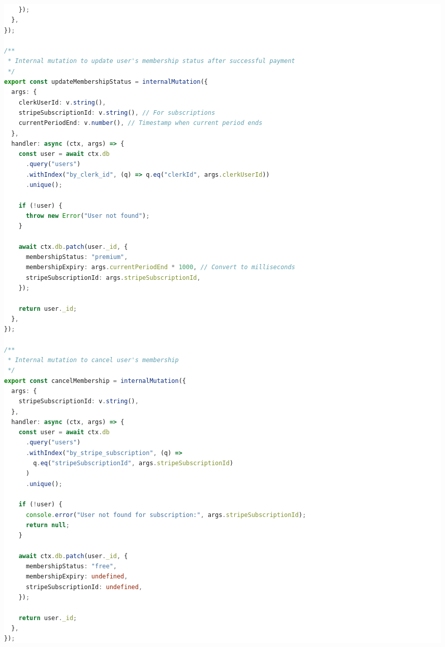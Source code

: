 ```typescript
    });
  },
});

/**
 * Internal mutation to update user's membership status after successful payment
 */
export const updateMembershipStatus = internalMutation({
  args: {
    clerkUserId: v.string(),
    stripeSubscriptionId: v.string(), // For subscriptions
    currentPeriodEnd: v.number(), // Timestamp when current period ends
  },
  handler: async (ctx, args) => {
    const user = await ctx.db
      .query("users")
      .withIndex("by_clerk_id", (q) => q.eq("clerkId", args.clerkUserId))
      .unique();

    if (!user) {
      throw new Error("User not found");
    }

    await ctx.db.patch(user._id, {
      membershipStatus: "premium",
      membershipExpiry: args.currentPeriodEnd * 1000, // Convert to milliseconds
      stripeSubscriptionId: args.stripeSubscriptionId,
    });

    return user._id;
  },
});

/**
 * Internal mutation to cancel user's membership
 */
export const cancelMembership = internalMutation({
  args: {
    stripeSubscriptionId: v.string(),
  },
  handler: async (ctx, args) => {
    const user = await ctx.db
      .query("users")
      .withIndex("by_stripe_subscription", (q) =>
        q.eq("stripeSubscriptionId", args.stripeSubscriptionId)
      )
      .unique();

    if (!user) {
      console.error("User not found for subscription:", args.stripeSubscriptionId);
      return null;
    }

    await ctx.db.patch(user._id, {
      membershipStatus: "free",
      membershipExpiry: undefined,
      stripeSubscriptionId: undefined,
    });

    return user._id;
  },
});

```